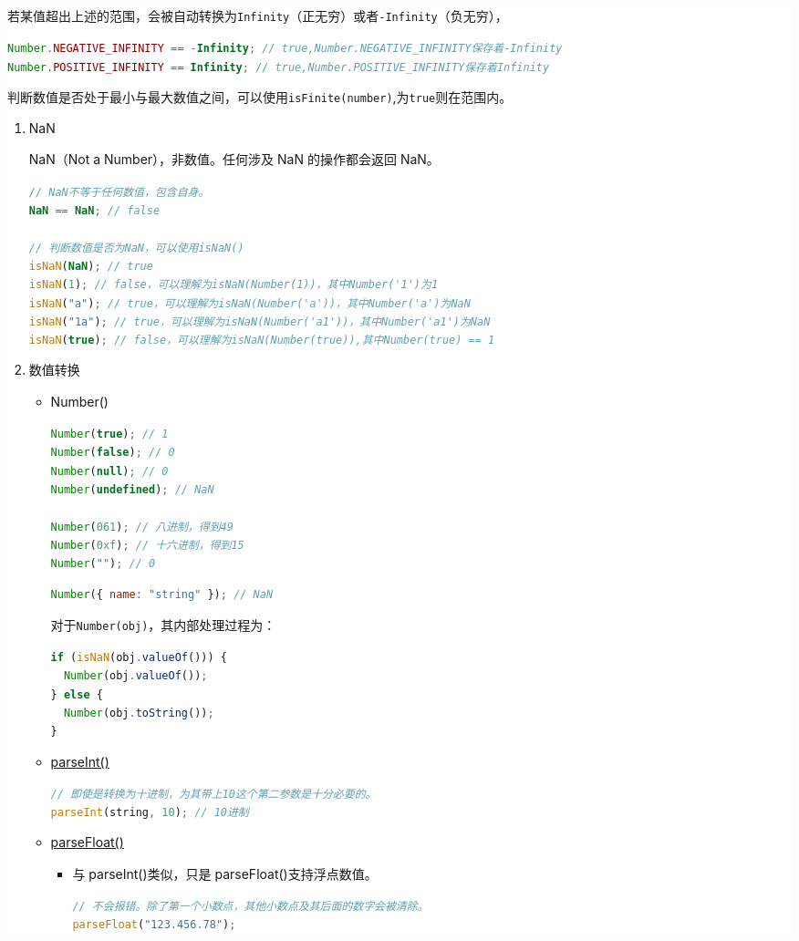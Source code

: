    若某值超出上述的范围，会被自动转换为`Infinity`（正无穷）或者`-Infinity`（负无穷），

   ```js
   Number.NEGATIVE_INFINITY == -Infinity; // true,Number.NEGATIVE_INFINITY保存着-Infinity
   Number.POSITIVE_INFINITY == Infinity; // true,Number.POSITIVE_INFINITY保存着Infinity
   ```

   判断数值是否处于最小与最大数值之间，可以使用`isFinite(number)`,为`true`则在范围内。

1. NaN

   NaN（Not a Number），非数值。任何涉及 NaN 的操作都会返回 NaN。

   ```js
   // NaN不等于任何数值，包含自身。
   NaN == NaN; // false

   // 判断数值是否为NaN，可以使用isNaN()
   isNaN(NaN); // true
   isNaN(1); // false，可以理解为isNaN(Number(1))，其中Number('1')为1
   isNaN("a"); // true，可以理解为isNaN(Number('a'))，其中Number('a')为NaN
   isNaN("1a"); // true，可以理解为isNaN(Number('a1'))，其中Number('a1')为NaN
   isNaN(true); // false，可以理解为isNaN(Number(true)),其中Number(true) == 1
   ```

1. 数值转换

   - Number()

     ```js
     Number(true); // 1
     Number(false); // 0
     Number(null); // 0
     Number(undefined); // NaN

     Number(061); // 八进制，得到49
     Number(0xf); // 十六进制，得到15
     Number(""); // 0
     ```

     ```js
     Number({ name: "string" }); // NaN
     ```

     对于`Number(obj)`，其内部处理过程为：

     ```js
     if (isNaN(obj.valueOf())) {
       Number(obj.valueOf());
     } else {
       Number(obj.toString());
     }
     ```

   - <a href="#3.4.5.0">parseInt()</a>
     ```js
     // 即使是转换为十进制，为其带上10这个第二参数是十分必要的。
     parseInt(string, 10); // 10进制
     ```
   - <a href="#3.4.5.0">parseFloat()</a>
     - 与 parseInt()类似，只是 parseFloat()支持浮点数值。
       ```js
       // 不会报错。除了第一个小数点，其他小数点及其后面的数字会被清除。
       parseFloat("123.456.78");
       ```
